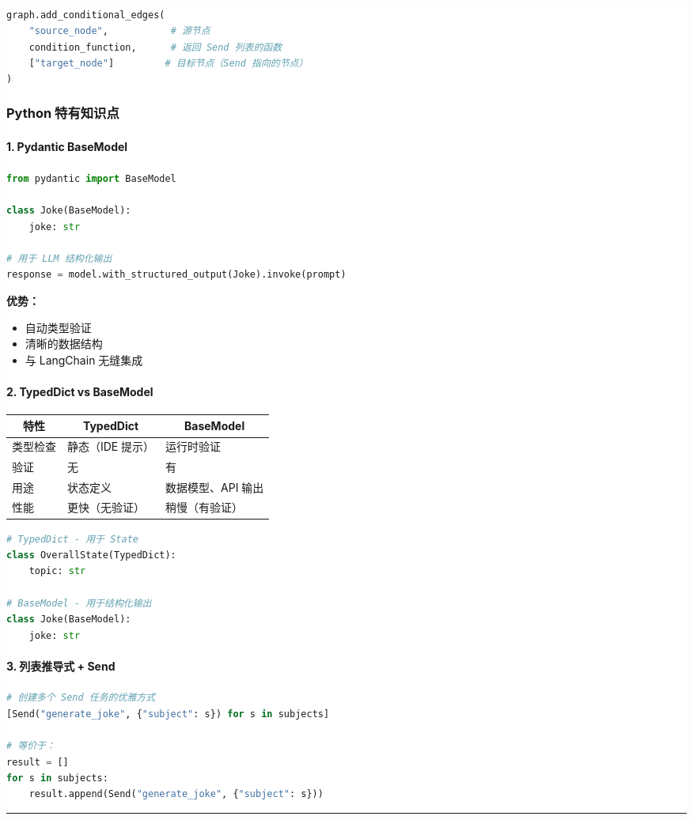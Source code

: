 ```python
graph.add_conditional_edges(
    "source_node",           # 源节点
    condition_function,      # 返回 Send 列表的函数
    ["target_node"]         # 目标节点（Send 指向的节点）
)
```

### Python 特有知识点

#### 1. Pydantic BaseModel

```python
from pydantic import BaseModel

class Joke(BaseModel):
    joke: str

# 用于 LLM 结构化输出
response = model.with_structured_output(Joke).invoke(prompt)
```

**优势：**
- 自动类型验证
- 清晰的数据结构
- 与 LangChain 无缝集成

#### 2. TypedDict vs BaseModel

| 特性 | TypedDict | BaseModel |
|------|-----------|-----------|
| 类型检查 | 静态（IDE 提示） | 运行时验证 |
| 验证 | 无 | 有 |
| 用途 | 状态定义 | 数据模型、API 输出 |
| 性能 | 更快（无验证） | 稍慢（有验证） |

```python
# TypedDict - 用于 State
class OverallState(TypedDict):
    topic: str

# BaseModel - 用于结构化输出
class Joke(BaseModel):
    joke: str
```

#### 3. 列表推导式 + Send

```python
# 创建多个 Send 任务的优雅方式
[Send("generate_joke", {"subject": s}) for s in subjects]

# 等价于：
result = []
for s in subjects:
    result.append(Send("generate_joke", {"subject": s}))
```

---